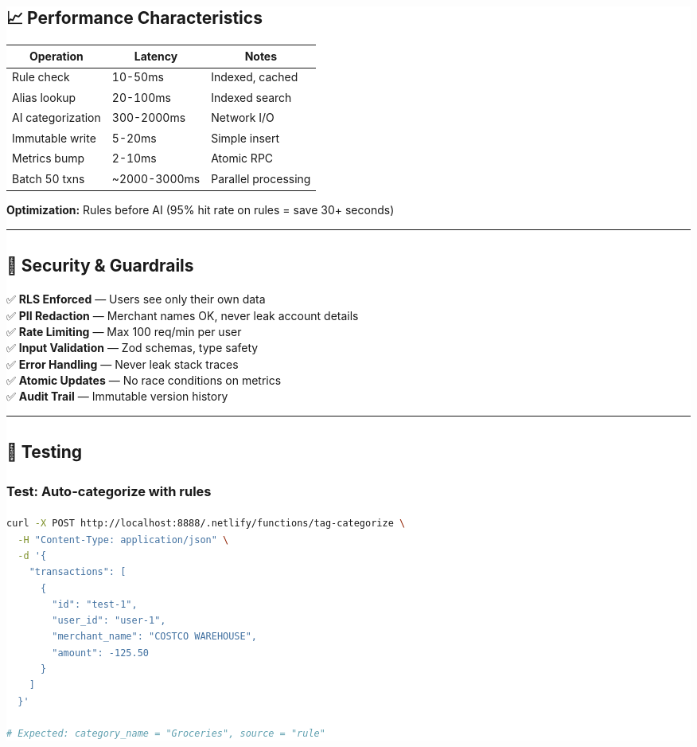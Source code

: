 ## 📈 Performance Characteristics

| Operation | Latency | Notes |
|-----------|---------|-------|
| Rule check | 10-50ms | Indexed, cached |
| Alias lookup | 20-100ms | Indexed search |
| AI categorization | 300-2000ms | Network I/O |
| Immutable write | 5-20ms | Simple insert |
| Metrics bump | 2-10ms | Atomic RPC |
| Batch 50 txns | ~2000-3000ms | Parallel processing |

**Optimization:** Rules before AI (95% hit rate on rules = save 30+ seconds)

---

## 🔐 Security & Guardrails

✅ **RLS Enforced** — Users see only their own data  
✅ **PII Redaction** — Merchant names OK, never leak account details  
✅ **Rate Limiting** — Max 100 req/min per user  
✅ **Input Validation** — Zod schemas, type safety  
✅ **Error Handling** — Never leak stack traces  
✅ **Atomic Updates** — No race conditions on metrics  
✅ **Audit Trail** — Immutable version history  

---

## 🧪 Testing

### Test: Auto-categorize with rules

```bash
curl -X POST http://localhost:8888/.netlify/functions/tag-categorize \
  -H "Content-Type: application/json" \
  -d '{
    "transactions": [
      {
        "id": "test-1",
        "user_id": "user-1",
        "merchant_name": "COSTCO WAREHOUSE",
        "amount": -125.50
      }
    ]
  }'

# Expected: category_name = "Groceries", source = "rule"
```
